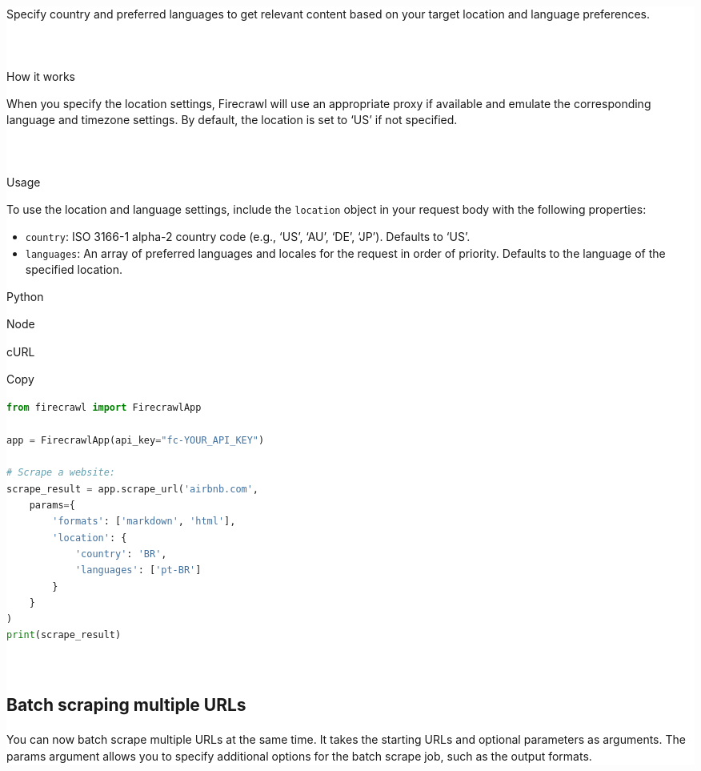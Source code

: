 Specify country and preferred languages to get relevant content based on your target location and language preferences.

### 

[​](https://docs.firecrawl.dev/features/scrape#how-it-works)

How it works

When you specify the location settings, Firecrawl will use an appropriate proxy if available and emulate the corresponding language and timezone settings. By default, the location is set to ‘US’ if not specified.

### 

[​](https://docs.firecrawl.dev/features/scrape#usage-2)

Usage

To use the location and language settings, include the `location` object in your request body with the following properties:

*   `country`: ISO 3166-1 alpha-2 country code (e.g., ‘US’, ‘AU’, ‘DE’, ‘JP’). Defaults to ‘US’.
*   `languages`: An array of preferred languages and locales for the request in order of priority. Defaults to the language of the specified location.

Python

Node

cURL

Copy

```python
from firecrawl import FirecrawlApp

app = FirecrawlApp(api_key="fc-YOUR_API_KEY")

# Scrape a website:
scrape_result = app.scrape_url('airbnb.com', 
    params={
        'formats': ['markdown', 'html'], 
        'location': {
            'country': 'BR',
            'languages': ['pt-BR']
        }
    }
)
print(scrape_result)
```

[​](https://docs.firecrawl.dev/features/scrape#batch-scraping-multiple-urls)

Batch scraping multiple URLs
------------------------------------------------------------------------------------------------------------

You can now batch scrape multiple URLs at the same time. It takes the starting URLs and optional parameters as arguments. The params argument allows you to specify additional options for the batch scrape job, such as the output formats.
